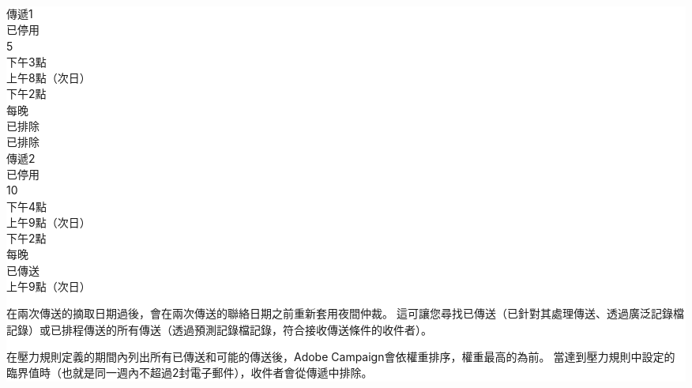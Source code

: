  <tbody> 
  <tr> 
   <td> 傳遞1<br /> </td> 
   <td> 已停用<br /> </td> 
   <td> 5<br /> </td> 
   <td> 下午3點<br /> </td> 
   <td> 上午8點（次日）<br /> </td> 
   <td> 下午2點<br /> </td> 
   <td> 每晚<br /> </td> 
   <td> 已排除<br /> </td> 
   <td> 已排除<br /> </td> 
  </tr> 
  <tr> 
   <td> 傳遞2<br /> </td> 
   <td> 已停用<br /> </td> 
   <td> 10<br /> </td> 
   <td> 下午4點<br /> </td> 
   <td> 上午9點（次日）<br /> </td> 
   <td> 下午2點<br /> </td> 
   <td> 每晚<br /> </td> 
   <td> 已傳送<br /> </td> 
   <td> 上午9點（次日）<br /> </td> 
  </tr> 
 </tbody> 
</table>

在兩次傳送的摘取日期過後，會在兩次傳送的聯絡日期之前重新套用夜間仲裁。 這可讓您尋找已傳送（已針對其處理傳送、透過廣泛記錄檔記錄）或已排程傳送的所有傳送（透過預測記錄檔記錄，符合接收傳送條件的收件者）。

在壓力規則定義的期間內列出所有已傳送和可能的傳送後，Adobe Campaign會依權重排序，權重最高的為前。 當達到壓力規則中設定的臨界值時（也就是同一週內不超過2封電子郵件），收件者會從傳遞中排除。
